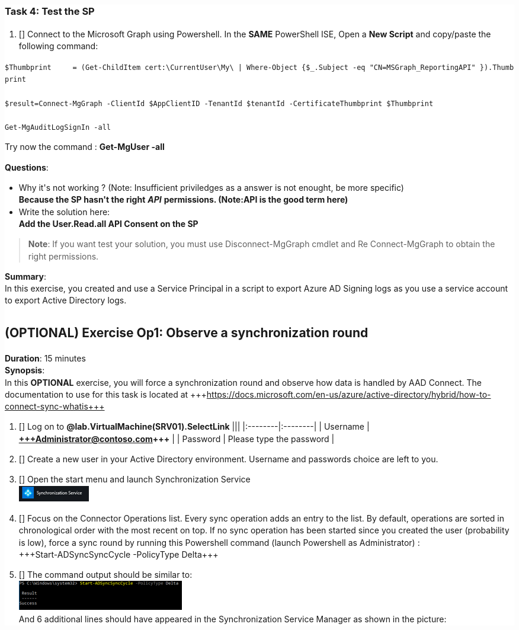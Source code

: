 ### Task 4: Test the SP
1. [] Connect to the Microsoft Graph using Powershell. In the **SAME** PowerShell ISE, Open a **New Script** and copy/paste the following command:
```
$Thumbprint     = (Get-ChildItem cert:\CurrentUser\My\ | Where-Object {$_.Subject -eq "CN=MSGraph_ReportingAPI" }).Thumbprint     

$result=Connect-MgGraph -ClientId $AppClientID -TenantId $tenantId -CertificateThumbprint $Thumbprint

Get-MgAuditLogSignIn -all

```

Try now the command : **Get-MgUser -all**

**Questions**:  
- Why it's not working ? (Note: Insufficient priviledges as a answer is not enought, be more specific)  
    **Because the SP hasn't the right** ***API*** **permissions. (Note:API is the good term here)** 
- Write the solution here:  
    **Add the User.Read.all API Consent on the SP**


>**Note**: If you want test your solution, you must use Disconnect-MgGraph cmdlet and Re Connect-MgGraph to obtain the right permissions.

**Summary**:  
In this exercise, you created and use a Service Principal in a script to export Azure AD Signing logs as you use a service account to export Active Directory logs.

## (OPTIONAL) Exercise Op1: Observe a synchronization round
**Duration**: 15 minutes  
**Synopsis**:  
In this **OPTIONAL** exercise, you will force a synchronization round and observe how data is handled by AAD Connect.
The documentation to use for this task is located at +++https://docs.microsoft.com/en-us/azure/active-directory/hybrid/how-to-connect-sync-whatis+++ 
1. []	Log on to **@lab.VirtualMachine(SRV01).SelectLink**
    |||
    |:--------|:--------|
    | Username | **+++Administrator@contoso.com+++** |
    | Password | Please type the password |

2. []	Create a new user in your Active Directory environment. Username and passwords choice are left to you.  
3. []	Open the start menu and launch Synchronization Service  
    ![image](.\IMG\Picture1.png)
4. []	Focus on the Connector Operations list. Every sync operation adds an entry to the list. By default, operations are sorted in chronological order with the most recent on top.
If no sync operation has been started since you created the user (probability is low), force a sync round by running this Powershell command (launch Powershell as Administrator) :  
    +++Start-ADSyncSyncCycle -PolicyType Delta+++  
5. []	The command output should be similar to:    
    ![image](.\IMG\Picture2.png)  
And 6 additional lines should have appeared in the Synchronization Service Manager as shown in the picture:  